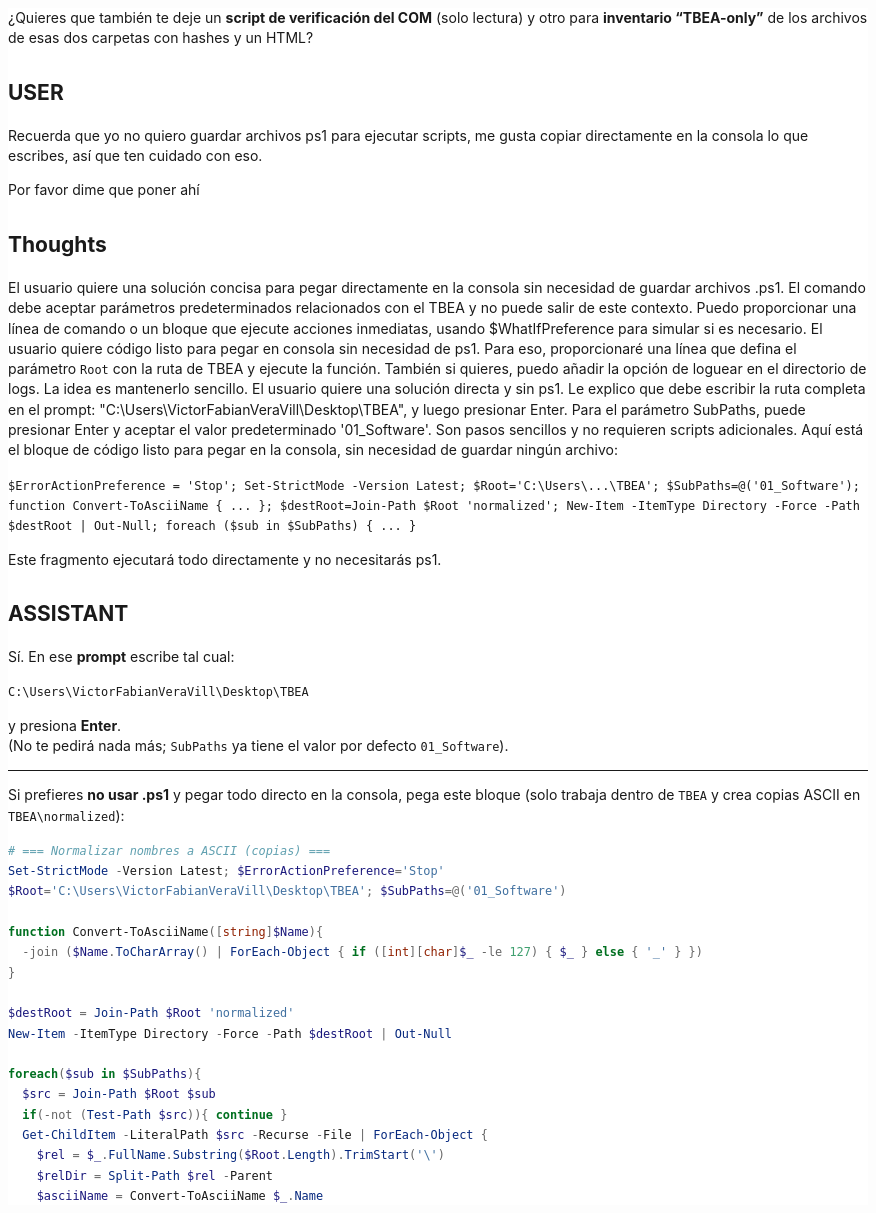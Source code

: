 ¿Quieres que también te deje un **script de verificación del COM** (solo lectura) y otro para **inventario “TBEA-only”** de los archivos de esas dos carpetas con hashes y un HTML?

## USER
Recuerda que yo no quiero guardar archivos ps1 para ejecutar scripts, me gusta copiar directamente en la consola lo que escribes, así que ten cuidado con eso.

Por favor dime que poner ahí

## Thoughts
El usuario quiere una solución concisa para pegar directamente en la consola sin necesidad de guardar archivos .ps1. El comando debe aceptar parámetros predeterminados relacionados con el TBEA y no puede salir de este contexto. Puedo proporcionar una línea de comando o un bloque que ejecute acciones inmediatas, usando $WhatIfPreference para simular si es necesario.
El usuario quiere código listo para pegar en consola sin necesidad de ps1. Para eso, proporcionaré una línea que defina el parámetro `Root` con la ruta de TBEA y ejecute la función. También si quieres, puedo añadir la opción de loguear en el directorio de logs. La idea es mantenerlo sencillo.
El usuario quiere una solución directa y sin ps1. Le explico que debe escribir la ruta completa en el prompt: "C:\Users\VictorFabianVeraVill\Desktop\TBEA", y luego presionar Enter. Para el parámetro SubPaths, puede presionar Enter y aceptar el valor predeterminado '01_Software'. Son pasos sencillos y no requieren scripts adicionales.
Aquí está el bloque de código listo para pegar en la consola, sin necesidad de guardar ningún archivo:

```
$ErrorActionPreference = 'Stop'; Set-StrictMode -Version Latest; $Root='C:\Users\...\TBEA'; $SubPaths=@('01_Software'); function Convert-ToAsciiName { ... }; $destRoot=Join-Path $Root 'normalized'; New-Item -ItemType Directory -Force -Path $destRoot | Out-Null; foreach ($sub in $SubPaths) { ... }
```

Este fragmento ejecutará todo directamente y no necesitarás ps1.

## ASSISTANT
Sí. En ese **prompt** escribe tal cual:

```
C:\Users\VictorFabianVeraVill\Desktop\TBEA
```

y presiona **Enter**.  
(No te pedirá nada más; `SubPaths` ya tiene el valor por defecto `01_Software`).

---

Si prefieres **no usar .ps1** y pegar todo directo en la consola, pega este bloque (solo trabaja dentro de `TBEA` y crea copias ASCII en `TBEA\normalized`):

```powershell
# === Normalizar nombres a ASCII (copias) ===
Set-StrictMode -Version Latest; $ErrorActionPreference='Stop'
$Root='C:\Users\VictorFabianVeraVill\Desktop\TBEA'; $SubPaths=@('01_Software')

function Convert-ToAsciiName([string]$Name){
  -join ($Name.ToCharArray() | ForEach-Object { if ([int][char]$_ -le 127) { $_ } else { '_' } })
}

$destRoot = Join-Path $Root 'normalized'
New-Item -ItemType Directory -Force -Path $destRoot | Out-Null

foreach($sub in $SubPaths){
  $src = Join-Path $Root $sub
  if(-not (Test-Path $src)){ continue }
  Get-ChildItem -LiteralPath $src -Recurse -File | ForEach-Object {
    $rel = $_.FullName.Substring($Root.Length).TrimStart('\')
    $relDir = Split-Path $rel -Parent
    $asciiName = Convert-ToAsciiName $_.Name
```